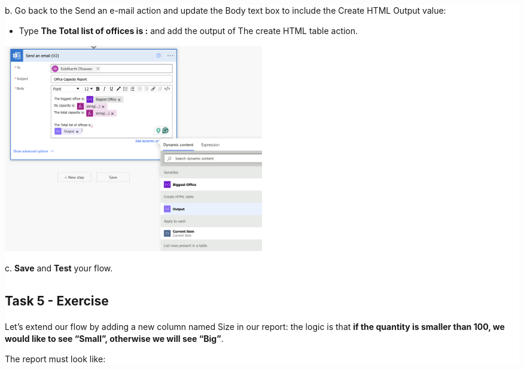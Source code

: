b. Go back to the Send an e-mail action and update the Body text box to include the Create HTML Output value: 
- Type __The Total list of offices is :__ and add the output of The create HTML table action.


<img src="images/image-16.png" alt="image" width="50%" height="50%">


c. __Save__ and __Test__ your flow.


## Task 5 - Exercise

Let’s extend our flow by adding a new column named Size in our report: the logic is that __if the quantity is smaller than 100, we would like to see “Small”, otherwise we will see “Big”__.

The report must look like:

